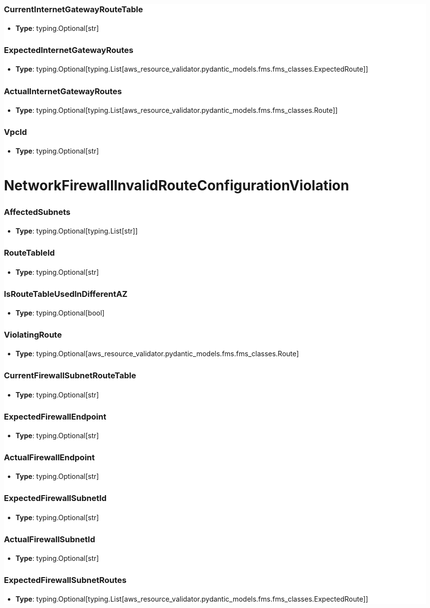 ### CurrentInternetGatewayRouteTable
- **Type**: typing.Optional[str]

### ExpectedInternetGatewayRoutes
- **Type**: typing.Optional[typing.List[aws_resource_validator.pydantic_models.fms.fms_classes.ExpectedRoute]]

### ActualInternetGatewayRoutes
- **Type**: typing.Optional[typing.List[aws_resource_validator.pydantic_models.fms.fms_classes.Route]]

### VpcId
- **Type**: typing.Optional[str]


# NetworkFirewallInvalidRouteConfigurationViolation

### AffectedSubnets
- **Type**: typing.Optional[typing.List[str]]

### RouteTableId
- **Type**: typing.Optional[str]

### IsRouteTableUsedInDifferentAZ
- **Type**: typing.Optional[bool]

### ViolatingRoute
- **Type**: typing.Optional[aws_resource_validator.pydantic_models.fms.fms_classes.Route]

### CurrentFirewallSubnetRouteTable
- **Type**: typing.Optional[str]

### ExpectedFirewallEndpoint
- **Type**: typing.Optional[str]

### ActualFirewallEndpoint
- **Type**: typing.Optional[str]

### ExpectedFirewallSubnetId
- **Type**: typing.Optional[str]

### ActualFirewallSubnetId
- **Type**: typing.Optional[str]

### ExpectedFirewallSubnetRoutes
- **Type**: typing.Optional[typing.List[aws_resource_validator.pydantic_models.fms.fms_classes.ExpectedRoute]]
